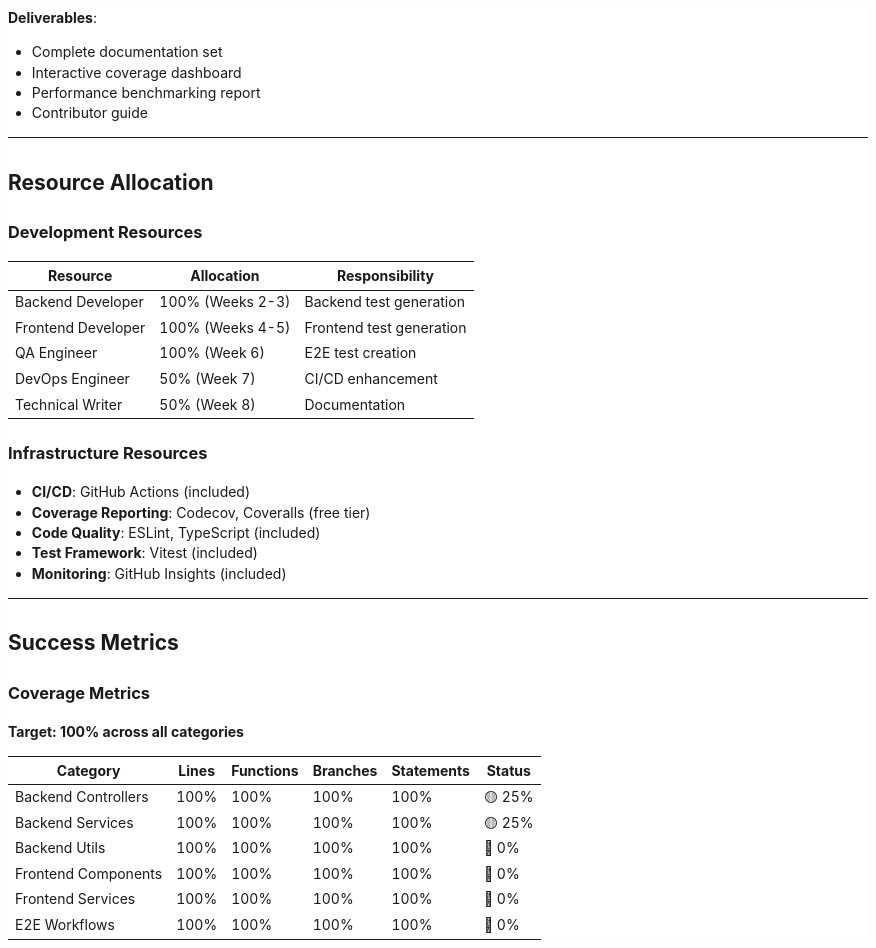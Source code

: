 **Deliverables**:
- Complete documentation set
- Interactive coverage dashboard
- Performance benchmarking report
- Contributor guide

---

## Resource Allocation

### Development Resources

| Resource | Allocation | Responsibility |
|----------|-----------|----------------|
| Backend Developer | 100% (Weeks 2-3) | Backend test generation |
| Frontend Developer | 100% (Weeks 4-5) | Frontend test generation |
| QA Engineer | 100% (Week 6) | E2E test creation |
| DevOps Engineer | 50% (Week 7) | CI/CD enhancement |
| Technical Writer | 50% (Week 8) | Documentation |

### Infrastructure Resources

- **CI/CD**: GitHub Actions (included)
- **Coverage Reporting**: Codecov, Coveralls (free tier)
- **Code Quality**: ESLint, TypeScript (included)
- **Test Framework**: Vitest (included)
- **Monitoring**: GitHub Insights (included)

---

## Success Metrics

### Coverage Metrics

**Target: 100% across all categories**

| Category | Lines | Functions | Branches | Statements | Status |
|----------|-------|-----------|----------|------------|--------|
| Backend Controllers | 100% | 100% | 100% | 100% | 🟡 25% |
| Backend Services | 100% | 100% | 100% | 100% | 🟡 25% |
| Backend Utils | 100% | 100% | 100% | 100% | 🔴 0% |
| Frontend Components | 100% | 100% | 100% | 100% | 🔴 0% |
| Frontend Services | 100% | 100% | 100% | 100% | 🔴 0% |
| E2E Workflows | 100% | 100% | 100% | 100% | 🔴 0% |
